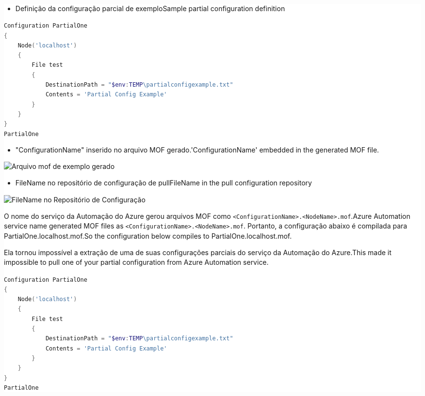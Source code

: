 - <span data-ttu-id="2e99b-134">Definição da configuração parcial de exemplo</span><span class="sxs-lookup"><span data-stu-id="2e99b-134">Sample partial configuration definition</span></span>

```powershell
Configuration PartialOne
{
    Node('localhost')
    {
        File test
        {
            DestinationPath = "$env:TEMP\partialconfigexample.txt"
            Contents = 'Partial Config Example'
        }
    }
}
PartialOne
```

- <span data-ttu-id="2e99b-135">"ConfigurationName" inserido no arquivo MOF gerado.</span><span class="sxs-lookup"><span data-stu-id="2e99b-135">'ConfigurationName' embedded in the generated MOF file.</span></span>

![Arquivo mof de exemplo gerado](../images/PartialGeneratedMof.png)

- <span data-ttu-id="2e99b-137">FileName no repositório de configuração de pull</span><span class="sxs-lookup"><span data-stu-id="2e99b-137">FileName in the pull configuration repository</span></span>

![FileName no Repositório de Configuração](../images/PartialInConfigRepository.png)

<span data-ttu-id="2e99b-139">O nome do serviço da Automação do Azure gerou arquivos MOF como `<ConfigurationName>.<NodeName>.mof`.</span><span class="sxs-lookup"><span data-stu-id="2e99b-139">Azure Automation service name generated MOF files as `<ConfigurationName>.<NodeName>.mof`.</span></span>
<span data-ttu-id="2e99b-140">Portanto, a configuração abaixo é compilada para PartialOne.localhost.mof.</span><span class="sxs-lookup"><span data-stu-id="2e99b-140">So the configuration below compiles to PartialOne.localhost.mof.</span></span>

<span data-ttu-id="2e99b-141">Ela tornou impossível a extração de uma de suas configurações parciais do serviço da Automação do Azure.</span><span class="sxs-lookup"><span data-stu-id="2e99b-141">This made it impossible to pull one of your partial configuration from Azure Automation service.</span></span>

```powershell
Configuration PartialOne
{
    Node('localhost')
    {
        File test
        {
            DestinationPath = "$env:TEMP\partialconfigexample.txt"
            Contents = 'Partial Config Example'
        }
    }
}
PartialOne
```
